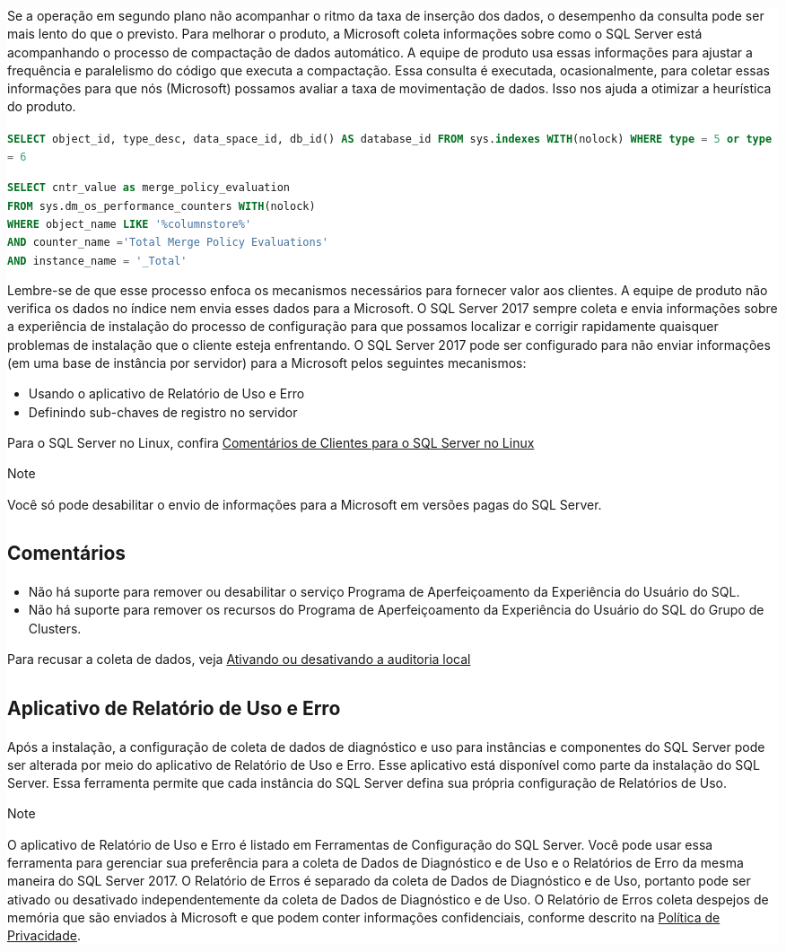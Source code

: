 Se a operação em segundo plano não acompanhar o ritmo da taxa de inserção dos dados, o desempenho da consulta pode ser mais lento do que o previsto. Para melhorar o produto, a Microsoft coleta informações sobre como o SQL Server está acompanhando o processo de compactação de dados automático. A equipe de produto usa essas informações para ajustar a frequência e paralelismo do código que executa a compactação. Essa consulta é executada, ocasionalmente, para coletar essas informações para que nós (Microsoft) possamos avaliar a taxa de movimentação de dados. Isso nos ajuda a otimizar a heurística do produto.  

```sql
SELECT object_id, type_desc, data_space_id, db_id() AS database_id FROM sys.indexes WITH(nolock) WHERE type = 5 or type = 6 
```

```sql
SELECT cntr_value as merge_policy_evaluation
FROM sys.dm_os_performance_counters WITH(nolock)
WHERE object_name LIKE '%columnstore%' 
AND counter_name ='Total Merge Policy Evaluations' 
AND instance_name = '_Total'
```

Lembre-se de que esse processo enfoca os mecanismos necessários para fornecer valor aos clientes. A equipe de produto não verifica os dados no índice nem envia esses dados para a Microsoft. O SQL Server 2017 sempre coleta e envia informações sobre a experiência de instalação do processo de configuração para que possamos localizar e corrigir rapidamente quaisquer problemas de instalação que o cliente esteja enfrentando. O SQL Server 2017 pode ser configurado para não enviar informações (em uma base de instância por servidor) para a Microsoft pelos seguintes mecanismos:
- Usando o aplicativo de Relatório de Uso e Erro
- Definindo sub-chaves de registro no servidor

Para o SQL Server no Linux, confira [Comentários de Clientes para o SQL Server no Linux](https://docs.microsoft.com/sql/linux/sql-server-linux-customer-feedback)

> [!NOTE]
> Você só pode desabilitar o envio de informações para a Microsoft em versões pagas do SQL Server.

## <a name="remarks"></a>Comentários
 - Não há suporte para remover ou desabilitar o serviço Programa de Aperfeiçoamento da Experiência do Usuário do SQL. 
 - Não há suporte para remover os recursos do Programa de Aperfeiçoamento da Experiência do Usuário do SQL do Grupo de Clusters. 

Para recusar a coleta de dados, veja [Ativando ou desativando a auditoria local](usage-and-diagnostic-data-in-local-audit.md#turning-local-audit-on-or-off)

## <a name="error-and-usage-reporting-application"></a>Aplicativo de Relatório de Uso e Erro 

Após a instalação, a configuração de coleta de dados de diagnóstico e uso para instâncias e componentes do SQL Server pode ser alterada por meio do aplicativo de Relatório de Uso e Erro. Esse aplicativo está disponível como parte da instalação do SQL Server. Essa ferramenta permite que cada instância do SQL Server defina sua própria configuração de Relatórios de Uso.

> [!NOTE]
> O aplicativo de Relatório de Uso e Erro é listado em Ferramentas de Configuração do SQL Server. Você pode usar essa ferramenta para gerenciar sua preferência para a coleta de Dados de Diagnóstico e de Uso e o Relatórios de Erro da mesma maneira do SQL Server 2017. O Relatório de Erros é separado da coleta de Dados de Diagnóstico e de Uso, portanto pode ser ativado ou desativado independentemente da coleta de Dados de Diagnóstico e de Uso. O Relatório de Erros coleta despejos de memória que são enviados à Microsoft e que podem conter informações confidenciais, conforme descrito na [Política de Privacidade](https://go.microsoft.com/fwlink/?LinkID=868444).
